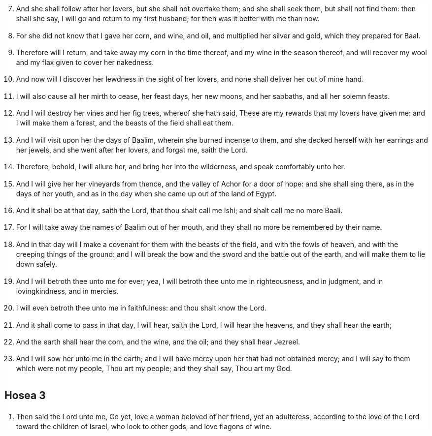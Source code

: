 7. And she shall follow after her lovers, but she shall not overtake them; and she shall seek them, but shall not find them: then shall she say, I will go and return to my first husband; for then was it better with me than now.

8. For she did not know that I gave her corn, and wine, and oil, and multiplied her silver and gold, which they prepared for Baal.

9. Therefore will I return, and take away my corn in the time thereof, and my wine in the season thereof, and will recover my wool and my flax given to cover her nakedness.

10. And now will I discover her lewdness in the sight of her lovers, and none shall deliver her out of mine hand.

11. I will also cause all her mirth to cease, her feast days, her new moons, and her sabbaths, and all her solemn feasts.

12. And I will destroy her vines and her fig trees, whereof she hath said, These are my rewards that my lovers have given me: and I will make them a forest, and the beasts of the field shall eat them.

13. And I will visit upon her the days of Baalim, wherein she burned incense to them, and she decked herself with her earrings and her jewels, and she went after her lovers, and forgat me, saith the Lord.

14. Therefore, behold, I will allure her, and bring her into the wilderness, and speak comfortably unto her.

15. And I will give her her vineyards from thence, and the valley of Achor for a door of hope: and she shall sing there, as in the days of her youth, and as in the day when she came up out of the land of Egypt.

16. And it shall be at that day, saith the Lord, that thou shalt call me Ishi; and shalt call me no more Baali.

17. For I will take away the names of Baalim out of her mouth, and they shall no more be remembered by their name.

18. And in that day will I make a covenant for them with the beasts of the field, and with the fowls of heaven, and with the creeping things of the ground: and I will break the bow and the sword and the battle out of the earth, and will make them to lie down safely.

19. And I will betroth thee unto me for ever; yea, I will betroth thee unto me in righteousness, and in judgment, and in lovingkindness, and in mercies.

20. I will even betroth thee unto me in faithfulness: and thou shalt know the Lord.

21. And it shall come to pass in that day, I will hear, saith the Lord, I will hear the heavens, and they shall hear the earth;

22. And the earth shall hear the corn, and the wine, and the oil; and they shall hear Jezreel.

23. And I will sow her unto me in the earth; and I will have mercy upon her that had not obtained mercy; and I will say to them which were not my people, Thou art my people; and they shall say, Thou art my God.  

## Hosea 3

1. Then said the Lord unto me, Go yet, love a woman beloved of her friend, yet an adulteress, according to the love of the Lord toward the children of Israel, who look to other gods, and love flagons of wine.
